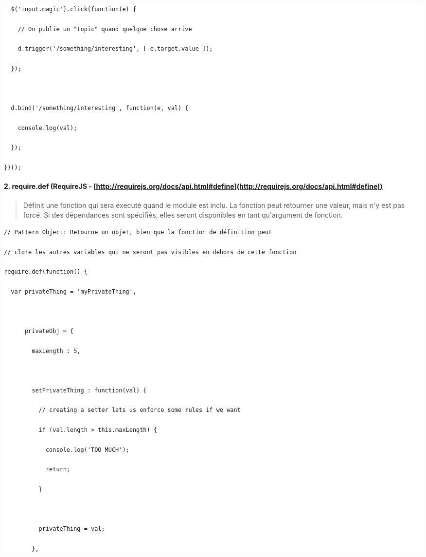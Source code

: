
      $('input.magic').click(function(e) {

        // On publie un "topic" quand quelque chose arrive

        d.trigger('/something/interesting', [ e.target.value ]);

      });



      d.bind('/something/interesting', function(e, val) {

        console.log(val);

      });

    })();







#### 2. require.def (RequireJS - [http://requirejs.org/docs/api.html#define](http://requirejs.org/docs/api.html#define))

> Définit une fonction qui sera éxecuté quand le module est inclu. La fonction peut retourner une valeur, mais n'y est pas forcé. Si des dépendances sont spécifiés, elles seront disponibles en tant qu'argument de fonction.





    // Pattern Object: Retourne un objet, bien que la fonction de définition peut

    // clore les autres variables qui ne seront pas visibles en dehors de cette fonction

    require.def(function() {

      var privateThing = 'myPrivateThing',



          privateObj = {

            maxLength : 5,



            setPrivateThing : function(val) {

              // creating a setter lets us enforce some rules if we want

              if (val.length > this.maxLength) {

                console.log('TOO MUCH');

                return;

              }



              privateThing = val;

            },
